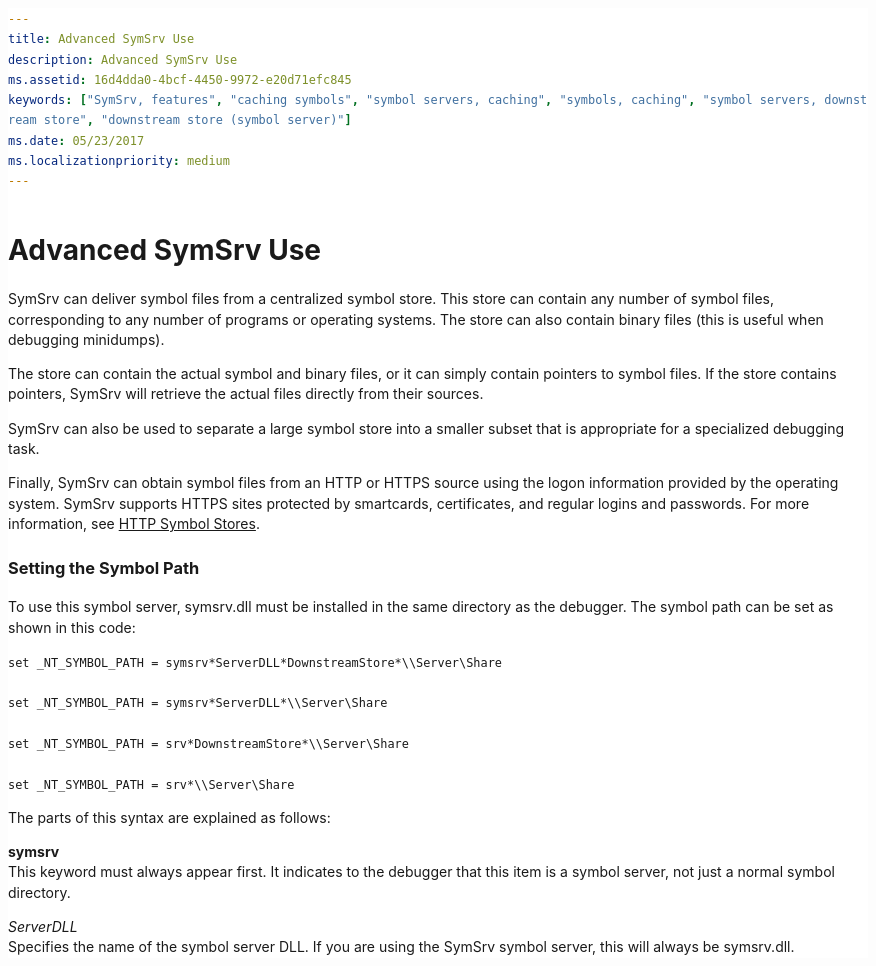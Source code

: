 ```yaml
---
title: Advanced SymSrv Use
description: Advanced SymSrv Use
ms.assetid: 16d4dda0-4bcf-4450-9972-e20d71efc845
keywords: ["SymSrv, features", "caching symbols", "symbol servers, caching", "symbols, caching", "symbol servers, downstream store", "downstream store (symbol server)"]
ms.date: 05/23/2017
ms.localizationpriority: medium
---
```


# Advanced SymSrv Use

SymSrv can deliver symbol files from a centralized symbol store. This store can contain any number of symbol files, corresponding to any number of programs or operating systems. The store can also contain binary files (this is useful when debugging minidumps).

The store can contain the actual symbol and binary files, or it can simply contain pointers to symbol files. If the store contains pointers, SymSrv will retrieve the actual files directly from their sources.

SymSrv can also be used to separate a large symbol store into a smaller subset that is appropriate for a specialized debugging task.

Finally, SymSrv can obtain symbol files from an HTTP or HTTPS source using the logon information provided by the operating system. SymSrv supports HTTPS sites protected by smartcards, certificates, and regular logins and passwords. For more information, see [HTTP Symbol Stores](http-symbol-stores.md).

### <span id="setting_the_symbol_path"></span><span id="SETTING_THE_SYMBOL_PATH"></span>Setting the Symbol Path

To use this symbol server, symsrv.dll must be installed in the same directory as the debugger. The symbol path can be set as shown in this code:

```console
set _NT_SYMBOL_PATH = symsrv*ServerDLL*DownstreamStore*\\Server\Share

set _NT_SYMBOL_PATH = symsrv*ServerDLL*\\Server\Share

set _NT_SYMBOL_PATH = srv*DownstreamStore*\\Server\Share

set _NT_SYMBOL_PATH = srv*\\Server\Share
```

The parts of this syntax are explained as follows:

<span id="________symsrv"></span><span id="________SYMSRV"></span> **symsrv**  
This keyword must always appear first. It indicates to the debugger that this item is a symbol server, not just a normal symbol directory.

<span id="ServerDLL"></span><span id="serverdll"></span><span id="SERVERDLL"></span>*ServerDLL*  
Specifies the name of the symbol server DLL. If you are using the SymSrv symbol server, this will always be symsrv.dll.
